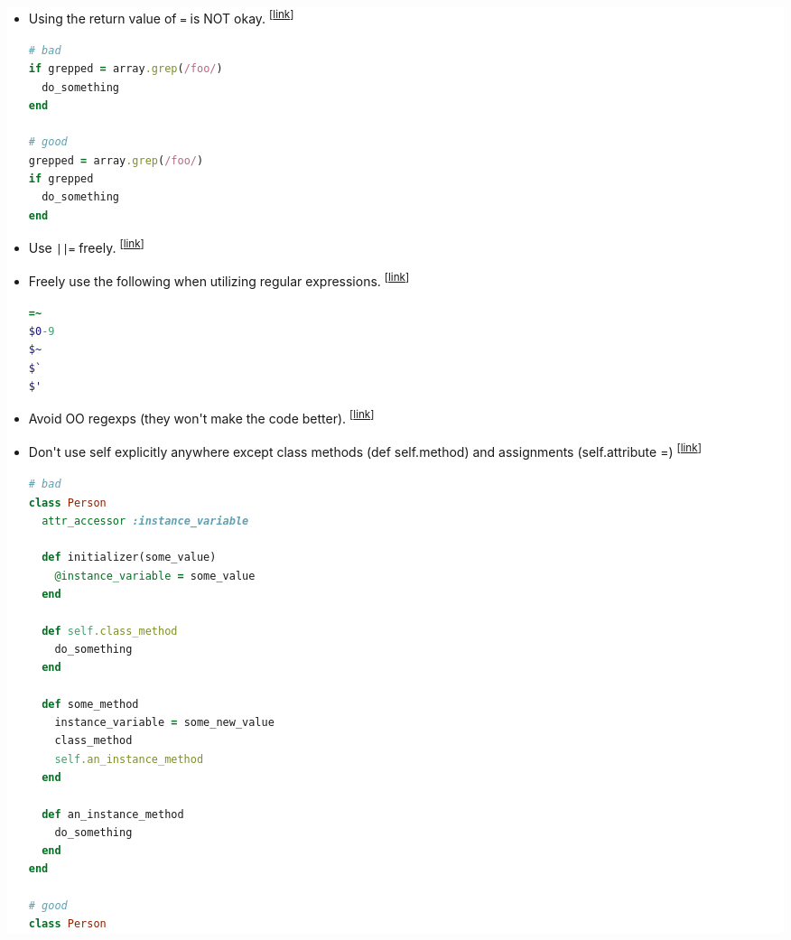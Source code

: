* <a name="equals-return-value"></a>
  Using the return value of `=` is NOT okay.
<sup>[[link](#equals-return-value)]</sup>

  ```Ruby
  # bad
  if grepped = array.grep(/foo/)
    do_something
  end

  # good
  grepped = array.grep(/foo/)
  if grepped
    do_something
  end
  ```

* <a name="or-equals"></a>
  Use `||=` freely.
<sup>[[link](#or-equals)]</sup>

* <a name="regex-expressions"></a>
  Freely use the following when utilizing regular expressions.
<sup>[[link](#regex-expressions)]</sup>

  ```Ruby
  =~
  $0-9
  $~
  $`
  $'
  ```

* <a name="oo-regex"></a>
  Avoid OO regexps (they won't make the code better).
<sup>[[link](#oo-regex)]</sup>

* <a name="dont-use-self-explicitly"></a>
  Don't use self explicitly anywhere except class methods (def self.method) and assignments (self.attribute =)
<sup>[[link](dont-use-self-explicitly)]</sup>

  ```Ruby
  # bad
  class Person
    attr_accessor :instance_variable

    def initializer(some_value)
      @instance_variable = some_value
    end

    def self.class_method
      do_something
    end

    def some_method
      instance_variable = some_new_value
      class_method
      self.an_instance_method
    end

    def an_instance_method
      do_something
    end
  end

  # good
  class Person
  ```